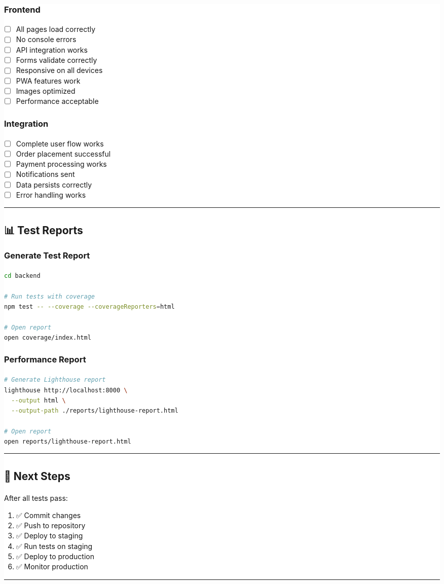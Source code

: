 ### Frontend
- [ ] All pages load correctly
- [ ] No console errors
- [ ] API integration works
- [ ] Forms validate correctly
- [ ] Responsive on all devices
- [ ] PWA features work
- [ ] Images optimized
- [ ] Performance acceptable

### Integration
- [ ] Complete user flow works
- [ ] Order placement successful
- [ ] Payment processing works
- [ ] Notifications sent
- [ ] Data persists correctly
- [ ] Error handling works

---

## 📊 Test Reports

### Generate Test Report
```bash
cd backend

# Run tests with coverage
npm test -- --coverage --coverageReporters=html

# Open report
open coverage/index.html
```

### Performance Report
```bash
# Generate Lighthouse report
lighthouse http://localhost:8000 \
  --output html \
  --output-path ./reports/lighthouse-report.html

# Open report
open reports/lighthouse-report.html
```

---

## 🎯 Next Steps

After all tests pass:
1. ✅ Commit changes
2. ✅ Push to repository
3. ✅ Deploy to staging
4. ✅ Run tests on staging
5. ✅ Deploy to production
6. ✅ Monitor production

---
